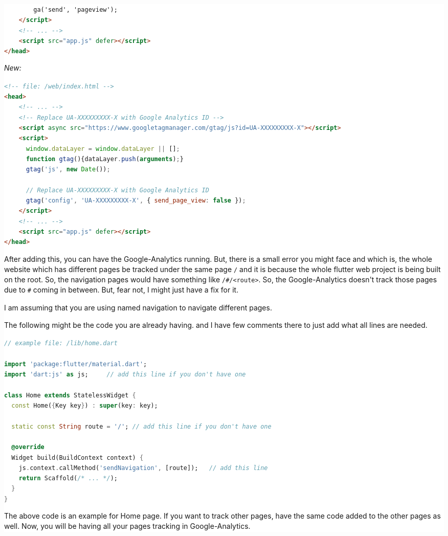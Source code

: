 ```html
        ga('send', 'pageview');
    </script>
    <!-- ... -->
    <script src="app.js" defer></script>
</head>
```

*New:*
```html
<!-- file: /web/index.html -->
<head>
    <!-- ... -->
    <!-- Replace UA-XXXXXXXXX-X with Google Analytics ID -->
    <script async src="https://www.googletagmanager.com/gtag/js?id=UA-XXXXXXXXX-X"></script>
    <script>
      window.dataLayer = window.dataLayer || [];
      function gtag(){dataLayer.push(arguments);}
      gtag('js', new Date());

      // Replace UA-XXXXXXXXX-X with Google Analytics ID
      gtag('config', 'UA-XXXXXXXXX-X', { send_page_view: false });
    </script>
    <!-- ... -->
    <script src="app.js" defer></script>
</head>
```

After adding this, you can have the Google-Analytics running. But, there is a small error you might face and which is, the whole website which has different pages be tracked under the same page `/` and it is because the whole flutter web project is being built on the root. So, the navigation pages would have something like `/#/<route>`. So, the Google-Analytics doesn't track those pages due to `#` coming in between. But, fear not, I might just have a fix for it.

I am assuming that you are using named navigation to navigate different pages.

The following might be the code you are already having. and I have few comments there to just add what all lines are needed.
```dart
// example file: /lib/home.dart

import 'package:flutter/material.dart';
import 'dart:js' as js;     // add this line if you don't have one

class Home extends StatelessWidget {
  const Home({Key key}) : super(key: key);

  static const String route = '/'; // add this line if you don't have one
  
  @override
  Widget build(BuildContext context) {
    js.context.callMethod('sendNavigation', [route]);   // add this line
    return Scaffold(/* ... */);
  }
}
```
The above code is an example for Home page. If you want to track other pages, have the same code added to the other pages as well. Now, you will be having all your pages tracking in Google-Analytics.


[analytics]: https://analytics.google.com
[commit]: https://github.com/immadisairaj/CarouselPortfolio/commit/51f4e0b918a6965083e6ad687e46d27bf2326336
